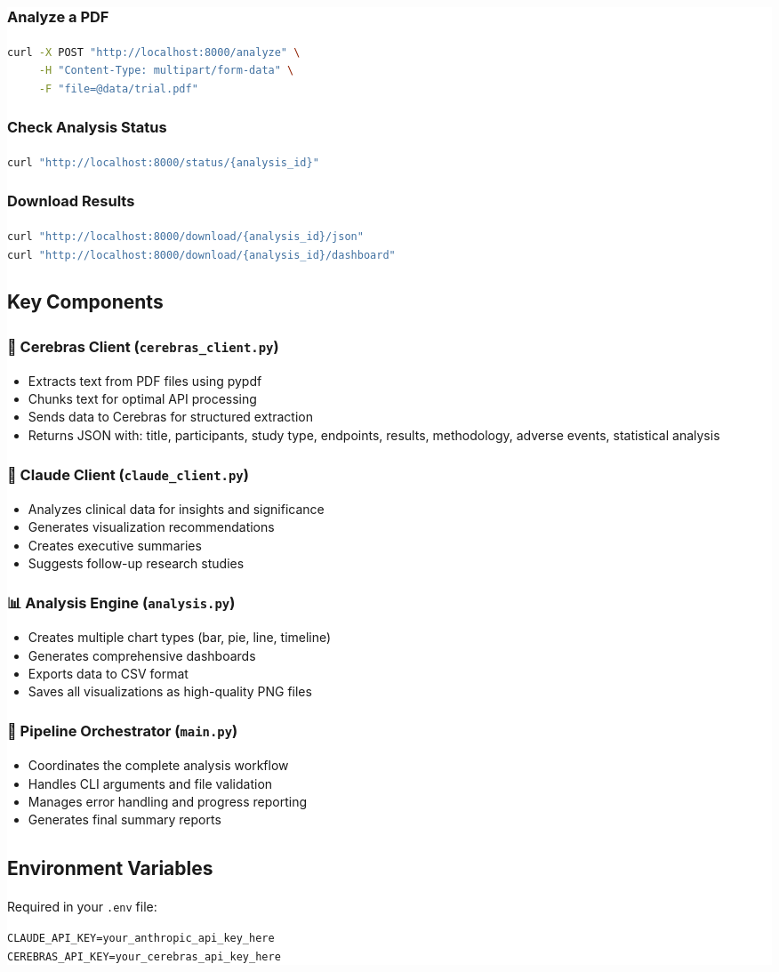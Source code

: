 ### Analyze a PDF
```bash
curl -X POST "http://localhost:8000/analyze" \
     -H "Content-Type: multipart/form-data" \
     -F "file=@data/trial.pdf"
```

### Check Analysis Status
```bash
curl "http://localhost:8000/status/{analysis_id}"
```

### Download Results
```bash
curl "http://localhost:8000/download/{analysis_id}/json"
curl "http://localhost:8000/download/{analysis_id}/dashboard"
```

## Key Components

### 🧠 Cerebras Client (`cerebras_client.py`)
- Extracts text from PDF files using pypdf
- Chunks text for optimal API processing
- Sends data to Cerebras for structured extraction
- Returns JSON with: title, participants, study type, endpoints, results, methodology, adverse events, statistical analysis

### 🤖 Claude Client (`claude_client.py`)
- Analyzes clinical data for insights and significance
- Generates visualization recommendations
- Creates executive summaries
- Suggests follow-up research studies

### 📊 Analysis Engine (`analysis.py`)
- Creates multiple chart types (bar, pie, line, timeline)
- Generates comprehensive dashboards
- Exports data to CSV format
- Saves all visualizations as high-quality PNG files

### 🚀 Pipeline Orchestrator (`main.py`)
- Coordinates the complete analysis workflow
- Handles CLI arguments and file validation
- Manages error handling and progress reporting
- Generates final summary reports

## Environment Variables

Required in your `.env` file:

```env
CLAUDE_API_KEY=your_anthropic_api_key_here
CEREBRAS_API_KEY=your_cerebras_api_key_here
```
